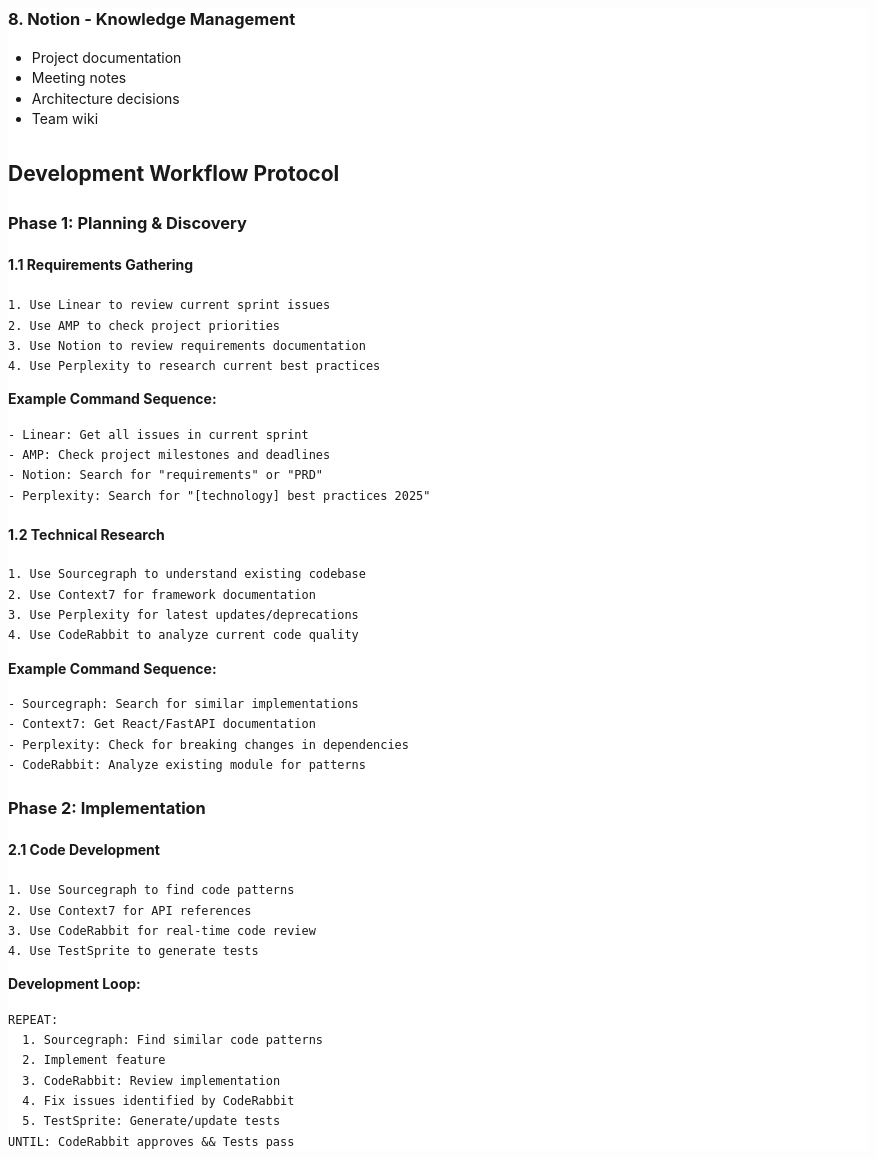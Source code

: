 ### 8. **Notion** - Knowledge Management
- Project documentation
- Meeting notes
- Architecture decisions
- Team wiki

## Development Workflow Protocol

### Phase 1: Planning & Discovery

#### 1.1 Requirements Gathering
```
1. Use Linear to review current sprint issues
2. Use AMP to check project priorities
3. Use Notion to review requirements documentation
4. Use Perplexity to research current best practices
```

**Example Command Sequence:**
```
- Linear: Get all issues in current sprint
- AMP: Check project milestones and deadlines
- Notion: Search for "requirements" or "PRD"
- Perplexity: Search for "[technology] best practices 2025"
```

#### 1.2 Technical Research
```
1. Use Sourcegraph to understand existing codebase
2. Use Context7 for framework documentation
3. Use Perplexity for latest updates/deprecations
4. Use CodeRabbit to analyze current code quality
```

**Example Command Sequence:**
```
- Sourcegraph: Search for similar implementations
- Context7: Get React/FastAPI documentation
- Perplexity: Check for breaking changes in dependencies
- CodeRabbit: Analyze existing module for patterns
```

### Phase 2: Implementation

#### 2.1 Code Development
```
1. Use Sourcegraph to find code patterns
2. Use Context7 for API references
3. Use CodeRabbit for real-time code review
4. Use TestSprite to generate tests
```

**Development Loop:**
```
REPEAT:
  1. Sourcegraph: Find similar code patterns
  2. Implement feature
  3. CodeRabbit: Review implementation
  4. Fix issues identified by CodeRabbit
  5. TestSprite: Generate/update tests
UNTIL: CodeRabbit approves && Tests pass
```

